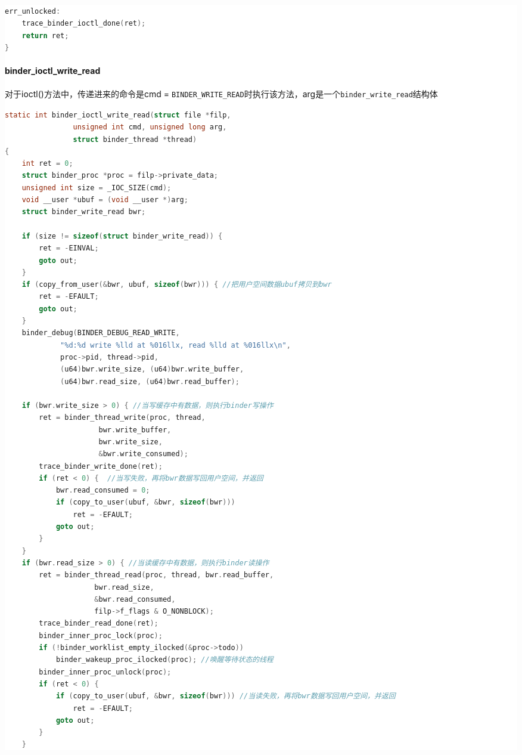 ```c
err_unlocked:
	trace_binder_ioctl_done(ret);
	return ret;
}
```

#### binder_ioctl_write_read

对于ioctl()方法中，传递进来的命令是cmd = `BINDER_WRITE_READ`时执行该方法，arg是一个`binder_write_read`结构体

```c
static int binder_ioctl_write_read(struct file *filp,
				unsigned int cmd, unsigned long arg,
				struct binder_thread *thread)
{
	int ret = 0;
	struct binder_proc *proc = filp->private_data;
	unsigned int size = _IOC_SIZE(cmd);
	void __user *ubuf = (void __user *)arg;
	struct binder_write_read bwr;

	if (size != sizeof(struct binder_write_read)) {
		ret = -EINVAL;
		goto out;
	}
	if (copy_from_user(&bwr, ubuf, sizeof(bwr))) { //把用户空间数据ubuf拷贝到bwr
		ret = -EFAULT;
		goto out;
	}
	binder_debug(BINDER_DEBUG_READ_WRITE,
		     "%d:%d write %lld at %016llx, read %lld at %016llx\n",
		     proc->pid, thread->pid,
		     (u64)bwr.write_size, (u64)bwr.write_buffer,
		     (u64)bwr.read_size, (u64)bwr.read_buffer);

	if (bwr.write_size > 0) { //当写缓存中有数据，则执行binder写操作
		ret = binder_thread_write(proc, thread,
					  bwr.write_buffer,
					  bwr.write_size,
					  &bwr.write_consumed);
		trace_binder_write_done(ret);
		if (ret < 0) {  //当写失败，再将bwr数据写回用户空间，并返回
			bwr.read_consumed = 0;
			if (copy_to_user(ubuf, &bwr, sizeof(bwr)))
				ret = -EFAULT;
			goto out;
		}
	}
	if (bwr.read_size > 0) { //当读缓存中有数据，则执行binder读操作
		ret = binder_thread_read(proc, thread, bwr.read_buffer,
					 bwr.read_size,
					 &bwr.read_consumed,
					 filp->f_flags & O_NONBLOCK);
		trace_binder_read_done(ret);
		binder_inner_proc_lock(proc);
		if (!binder_worklist_empty_ilocked(&proc->todo))
			binder_wakeup_proc_ilocked(proc); //唤醒等待状态的线程
		binder_inner_proc_unlock(proc);
		if (ret < 0) {
			if (copy_to_user(ubuf, &bwr, sizeof(bwr))) //当读失败，再将bwr数据写回用户空间，并返回
				ret = -EFAULT;
			goto out;
		}
	}
```